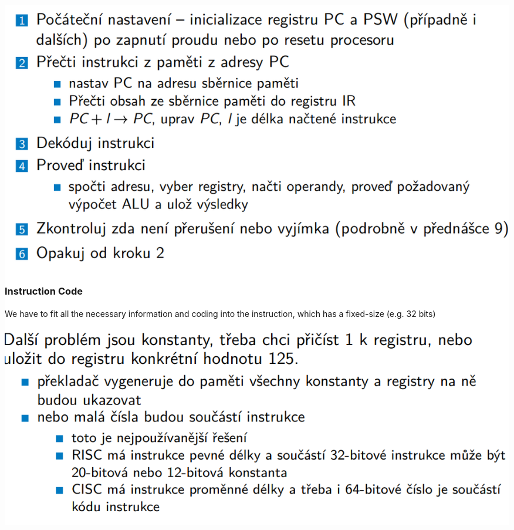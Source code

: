 ![image.png](assets/image%2041.png)

### Instruction Code

We have to fit all the necessary information and coding into the instruction, which has a fixed-size (e.g. 32 bits)

![image.png](assets/image%2042.png)
